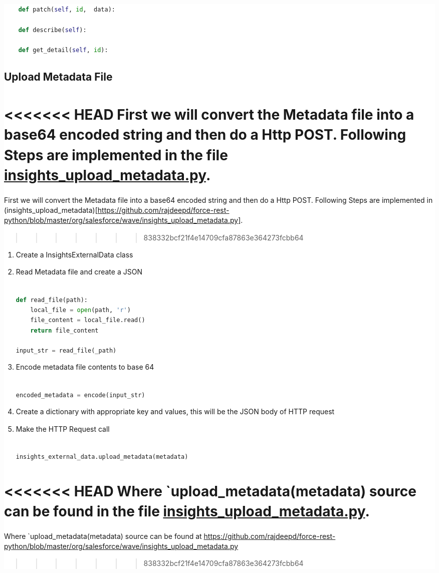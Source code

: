 ``` python
    def patch(self, id,  data):

    def describe(self):

    def get_detail(self, id):

```
## Upload Metadata File

<<<<<<< HEAD
First we will convert the Metadata file into a base64 encoded string and then do a Http POST. Following Steps are implemented in the file [insights_upload_metadata.py](https://github.com/rajdeepd/force-rest-python/blob/master/org/salesforce/wave/insights_upload_metadata.py).
=======
First we will convert the Metadata file into a base64 encoded string and then do a Http POST. Following Steps are implemented in (insights_upload_metadata)[https://github.com/rajdeepd/force-rest-python/blob/master/org/salesforce/wave/insights_upload_metadata.py].
>>>>>>> 838332bcf21f4e14709cfa87863e364273fcbb64

1. Create a InsightsExternalData class
2. Read Metadata file and create a JSON

    ``` python

    def read_file(path):
	    local_file = open(path, 'r')
	    file_content = local_file.read()
	    return file_content

	input_str = read_file(_path)

    ``` 

3. Encode metadata file contents to base 64

   ``` python

   encoded_metadata = encode(input_str)

   ```

4. Create a dictionary with appropriate key and values, this will be the JSON body of HTTP request


5. Make the HTTP Request call 

   ``` python 

   insights_external_data.upload_metadata(metadata)

   ```

<<<<<<< HEAD
   Where `upload_metadata(metadata) source can be found in the file [insights_upload_metadata.py](https://github.com/rajdeepd/force-rest-python/blob/master/org/salesforce/wave/insights_upload_metadata.py).
=======
   Where `upload_metadata(metadata) source can be found at https://github.com/rajdeepd/force-rest-python/blob/master/org/salesforce/wave/insights_upload_metadata.py
>>>>>>> 838332bcf21f4e14709cfa87863e364273fcbb64
